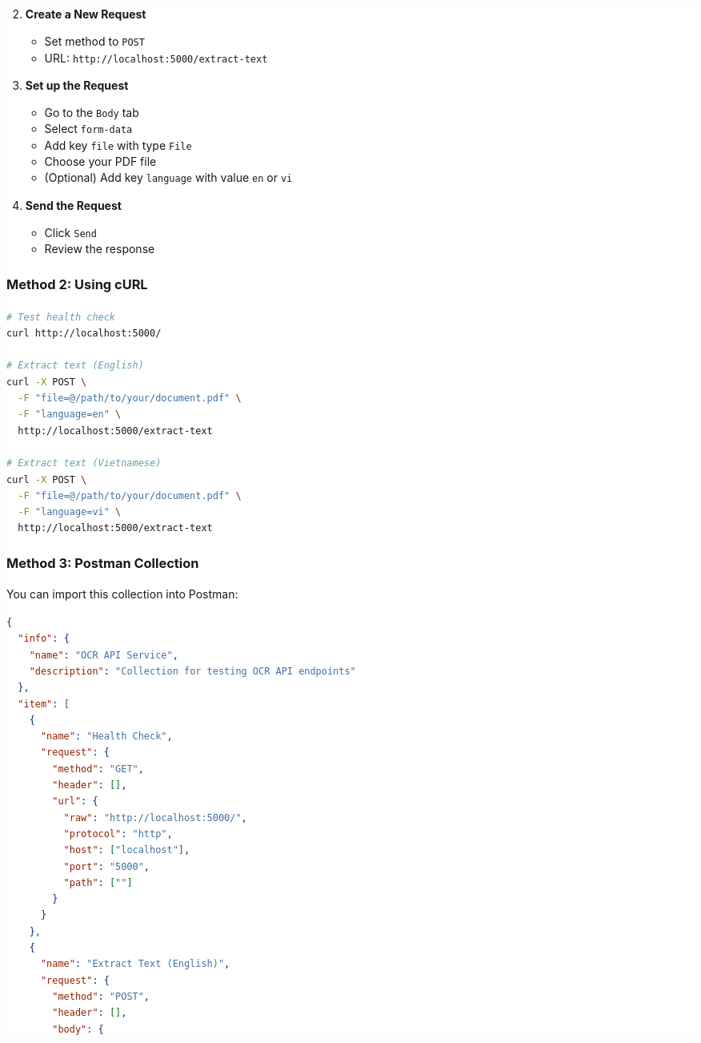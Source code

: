 2. **Create a New Request**

   - Set method to `POST`
   - URL: `http://localhost:5000/extract-text`

3. **Set up the Request**

   - Go to the `Body` tab
   - Select `form-data`
   - Add key `file` with type `File`
   - Choose your PDF file
   - (Optional) Add key `language` with value `en` or `vi`

4. **Send the Request**
   - Click `Send`
   - Review the response

### Method 2: Using cURL

```bash
# Test health check
curl http://localhost:5000/

# Extract text (English)
curl -X POST \
  -F "file=@/path/to/your/document.pdf" \
  -F "language=en" \
  http://localhost:5000/extract-text

# Extract text (Vietnamese)
curl -X POST \
  -F "file=@/path/to/your/document.pdf" \
  -F "language=vi" \
  http://localhost:5000/extract-text
```

### Method 3: Postman Collection

You can import this collection into Postman:

```json
{
  "info": {
    "name": "OCR API Service",
    "description": "Collection for testing OCR API endpoints"
  },
  "item": [
    {
      "name": "Health Check",
      "request": {
        "method": "GET",
        "header": [],
        "url": {
          "raw": "http://localhost:5000/",
          "protocol": "http",
          "host": ["localhost"],
          "port": "5000",
          "path": [""]
        }
      }
    },
    {
      "name": "Extract Text (English)",
      "request": {
        "method": "POST",
        "header": [],
        "body": {
```